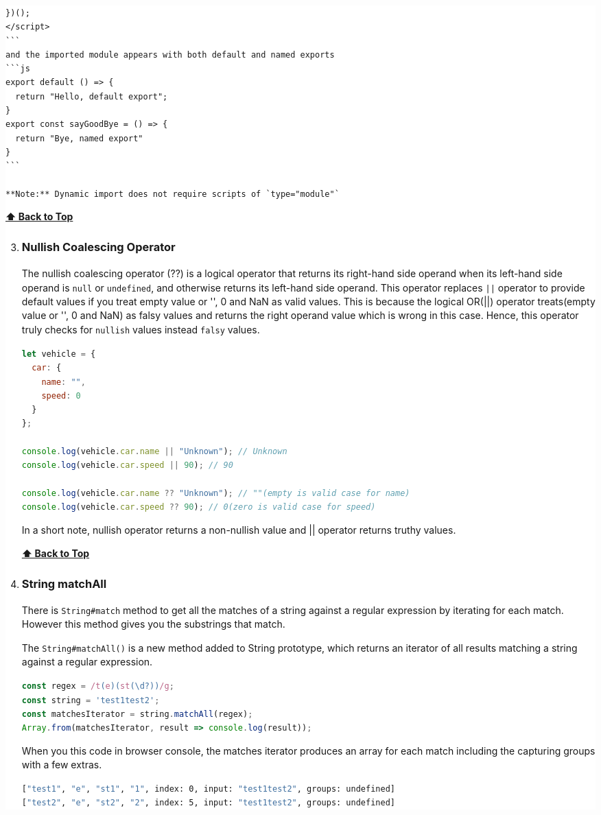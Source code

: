     })();
    </script>
    ```
    and the imported module appears with both default and named exports
    ```js
    export default () => {
      return "Hello, default export";
    }
    export const sayGoodBye = () => {
      return "Bye, named export"
    }
    ```

    **Note:** Dynamic import does not require scripts of `type="module"`

   **[⬆ Back to Top](#table-of-contents)**

3. ### Nullish Coalescing Operator
    The nullish coalescing operator (??) is a logical operator that returns its right-hand side operand when its left-hand side operand is `null` or `undefined`, and otherwise returns its left-hand side operand. This operator replaces `||` operator to provide default values if you treat empty value or '', 0 and NaN as valid values. This is because the logical OR(||) operator treats(empty value or '', 0 and NaN) as falsy values and returns the right operand value which is wrong in this case. Hence, this operator truly checks for `nullish` values instead `falsy` values.
    ```js
    let vehicle = {
      car: {
        name: "",
        speed: 0
      }
    };

    console.log(vehicle.car.name || "Unknown"); // Unknown
    console.log(vehicle.car.speed || 90); // 90

    console.log(vehicle.car.name ?? "Unknown"); // ""(empty is valid case for name)
    console.log(vehicle.car.speed ?? 90); // 0(zero is valid case for speed)
    ```
    In a short note, nullish operator returns a non-nullish value and || operator returns truthy values.

   **[⬆ Back to Top](#table-of-contents)**

4. ### String matchAll

    There is `String#match` method to get all the matches of a string against a regular expression by iterating for each match. However this method gives you the substrings that match.

    The `String#matchAll()` is a new method added to String prototype, which returns an iterator of all results matching a string against a regular expression.
    ```js
    const regex = /t(e)(st(\d?))/g;
    const string = 'test1test2';
    const matchesIterator = string.matchAll(regex);
    Array.from(matchesIterator, result => console.log(result));
    ```
    When you this code in browser console, the matches iterator produces an array for each match including the capturing groups with a few extras.
    ```cmd
    ["test1", "e", "st1", "1", index: 0, input: "test1test2", groups: undefined]
    ["test2", "e", "st2", "2", index: 5, input: "test1test2", groups: undefined]
    ```
